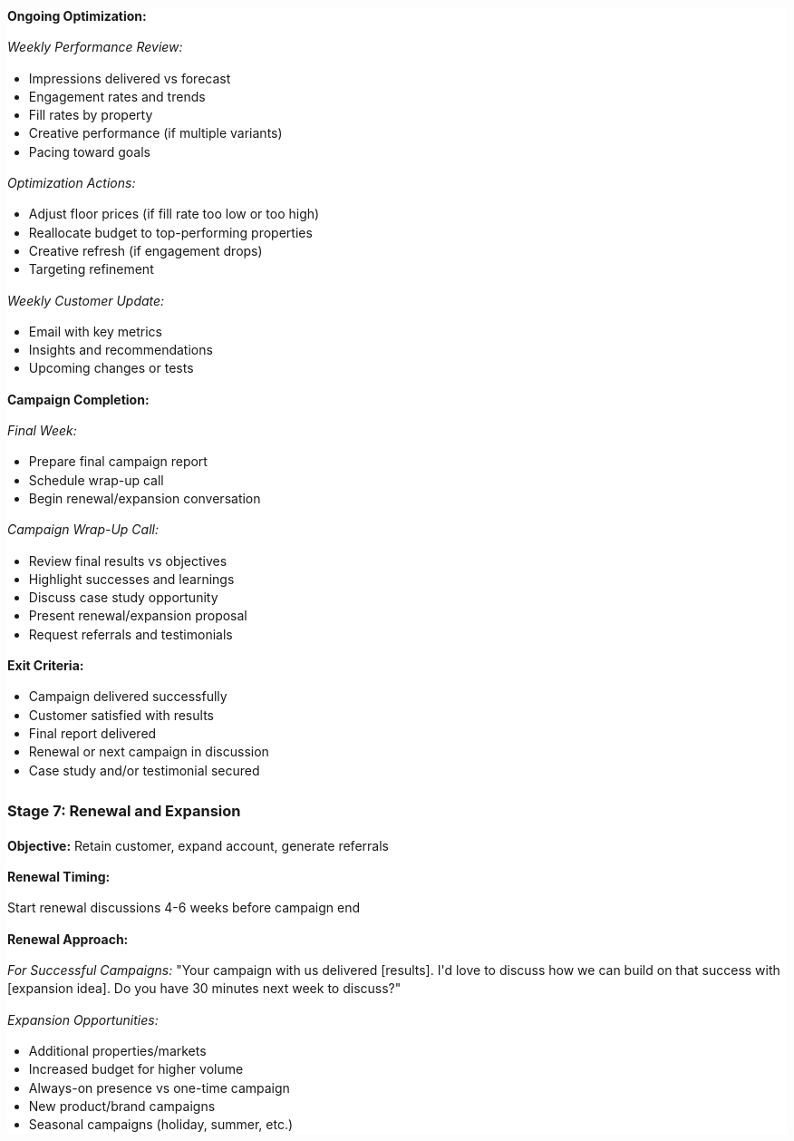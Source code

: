 **Ongoing Optimization:**

*Weekly Performance Review:*
- Impressions delivered vs forecast
- Engagement rates and trends
- Fill rates by property
- Creative performance (if multiple variants)
- Pacing toward goals

*Optimization Actions:*
- Adjust floor prices (if fill rate too low or too high)
- Reallocate budget to top-performing properties
- Creative refresh (if engagement drops)
- Targeting refinement

*Weekly Customer Update:*
- Email with key metrics
- Insights and recommendations
- Upcoming changes or tests

**Campaign Completion:**

*Final Week:*
- Prepare final campaign report
- Schedule wrap-up call
- Begin renewal/expansion conversation

*Campaign Wrap-Up Call:*
- Review final results vs objectives
- Highlight successes and learnings
- Discuss case study opportunity
- Present renewal/expansion proposal
- Request referrals and testimonials

**Exit Criteria:**
- Campaign delivered successfully
- Customer satisfied with results
- Final report delivered
- Renewal or next campaign in discussion
- Case study and/or testimonial secured

### Stage 7: Renewal and Expansion

**Objective:** Retain customer, expand account, generate referrals

**Renewal Timing:**

Start renewal discussions 4-6 weeks before campaign end

**Renewal Approach:**

*For Successful Campaigns:*
"Your campaign with us delivered [results]. I'd love to discuss how we can build on that success with [expansion idea]. Do you have 30 minutes next week to discuss?"

*Expansion Opportunities:*
- Additional properties/markets
- Increased budget for higher volume
- Always-on presence vs one-time campaign
- New product/brand campaigns
- Seasonal campaigns (holiday, summer, etc.)
